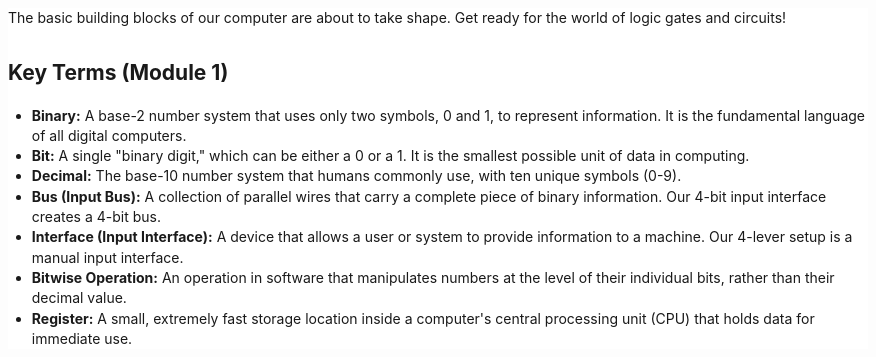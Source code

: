 The basic building blocks of our computer are about to take shape. Get ready for the world of logic gates and circuits!

## Key Terms (Module 1)

* **Binary:** A base-2 number system that uses only two symbols, 0 and 1, to represent information. It is the fundamental language of all digital computers.
* **Bit:** A single "binary digit," which can be either a 0 or a 1. It is the smallest possible unit of data in computing.
* **Decimal:** The base-10 number system that humans commonly use, with ten unique symbols (0-9).
* **Bus (Input Bus):** A collection of parallel wires that carry a complete piece of binary information. Our 4-bit input interface creates a 4-bit bus.
* **Interface (Input Interface):** A device that allows a user or system to provide information to a machine. Our 4-lever setup is a manual input interface.
* **Bitwise Operation:** An operation in software that manipulates numbers at the level of their individual bits, rather than their decimal value.
* **Register:** A small, extremely fast storage location inside a computer's central processing unit (CPU) that holds data for immediate use.
